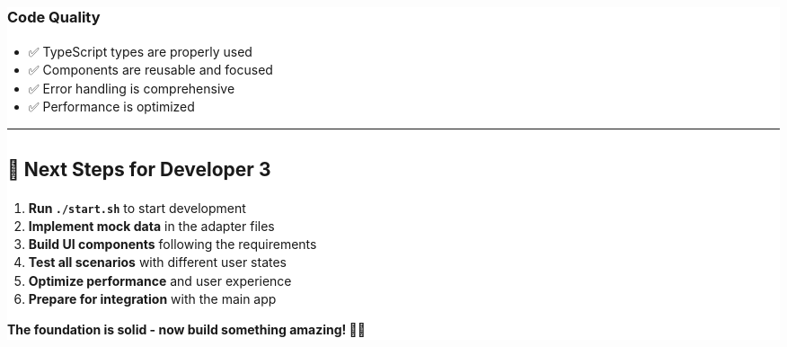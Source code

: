 ### **Code Quality**
- ✅ TypeScript types are properly used
- ✅ Components are reusable and focused
- ✅ Error handling is comprehensive
- ✅ Performance is optimized

---

## 🎯 **Next Steps for Developer 3**

1. **Run `./start.sh`** to start development
2. **Implement mock data** in the adapter files
3. **Build UI components** following the requirements
4. **Test all scenarios** with different user states
5. **Optimize performance** and user experience
6. **Prepare for integration** with the main app

**The foundation is solid - now build something amazing! 🎵✨**
